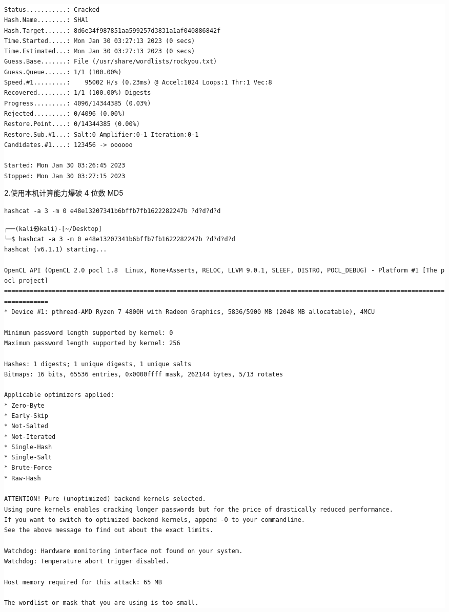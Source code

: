 ```plaintext
Status...........: Cracked
Hash.Name........: SHA1
Hash.Target......: 8d6e34f987851aa599257d3831a1af040886842f
Time.Started.....: Mon Jan 30 03:27:13 2023 (0 secs)
Time.Estimated...: Mon Jan 30 03:27:13 2023 (0 secs)
Guess.Base.......: File (/usr/share/wordlists/rockyou.txt)
Guess.Queue......: 1/1 (100.00%)
Speed.#1.........:    95002 H/s (0.23ms) @ Accel:1024 Loops:1 Thr:1 Vec:8
Recovered........: 1/1 (100.00%) Digests
Progress.........: 4096/14344385 (0.03%)
Rejected.........: 0/4096 (0.00%)
Restore.Point....: 0/14344385 (0.00%)
Restore.Sub.#1...: Salt:0 Amplifier:0-1 Iteration:0-1
Candidates.#1....: 123456 -> oooooo

Started: Mon Jan 30 03:26:45 2023
Stopped: Mon Jan 30 03:27:15 2023
```

2.使用本机计算能力爆破 4 位数 MD5

```plaintext
hashcat -a 3 -m 0 e48e13207341b6bffb7fb1622282247b ?d?d?d?d
```

```plaintext
┌──(kali㉿kali)-[~/Desktop]
└─$ hashcat -a 3 -m 0 e48e13207341b6bffb7fb1622282247b ?d?d?d?d       
hashcat (v6.1.1) starting...

OpenCL API (OpenCL 2.0 pocl 1.8  Linux, None+Asserts, RELOC, LLVM 9.0.1, SLEEF, DISTRO, POCL_DEBUG) - Platform #1 [The pocl project]
====================================================================================================================================
* Device #1: pthread-AMD Ryzen 7 4800H with Radeon Graphics, 5836/5900 MB (2048 MB allocatable), 4MCU

Minimum password length supported by kernel: 0
Maximum password length supported by kernel: 256

Hashes: 1 digests; 1 unique digests, 1 unique salts
Bitmaps: 16 bits, 65536 entries, 0x0000ffff mask, 262144 bytes, 5/13 rotates

Applicable optimizers applied:
* Zero-Byte
* Early-Skip
* Not-Salted
* Not-Iterated
* Single-Hash
* Single-Salt
* Brute-Force
* Raw-Hash

ATTENTION! Pure (unoptimized) backend kernels selected.
Using pure kernels enables cracking longer passwords but for the price of drastically reduced performance.
If you want to switch to optimized backend kernels, append -O to your commandline.
See the above message to find out about the exact limits.

Watchdog: Hardware monitoring interface not found on your system.
Watchdog: Temperature abort trigger disabled.

Host memory required for this attack: 65 MB

The wordlist or mask that you are using is too small.
```